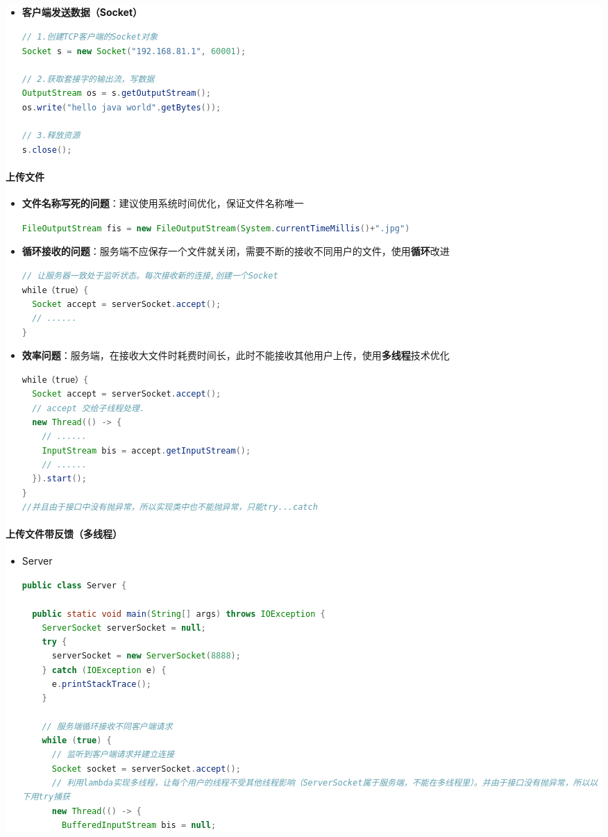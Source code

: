 * **客户端发送数据（Socket）**

  ```java
  // 1.创建TCP客户端的Socket对象
  Socket s = new Socket("192.168.81.1", 60001);

  // 2.获取套接字的输出流，写数据
  OutputStream os = s.getOutputStream();
  os.write("hello java world".getBytes());

  // 3.释放资源
  s.close();
  ```

#### 上传文件

- **文件名称写死的问题**：建议使用系统时间优化，保证文件名称唯一

  ```java
  FileOutputStream fis = new FileOutputStream(System.currentTimeMillis()+".jpg")
  ```

- **循环接收的问题**：服务端不应保存一个文件就关闭，需要不断的接收不同用户的文件，使用**循环**改进

  ```java
  // 让服务器一致处于监听状态。每次接收新的连接,创建一个Socket
  while（true）{
    Socket accept = serverSocket.accept();
    // ......
  }
  ```

- **效率问题**：服务端，在接收大文件时耗费时间长，此时不能接收其他用户上传，使用**多线程**技术优化

  ```java
  while（true）{
    Socket accept = serverSocket.accept();
    // accept 交给子线程处理.
    new Thread(() -> {
      // ......
      InputStream bis = accept.getInputStream();
      // ......
    }).start();
  }
  //并且由于接口中没有抛异常，所以实现类中也不能抛异常，只能try...catch
  ```

#### 上传文件带反馈（多线程）

- Server

  ```java
  public class Server {

    public static void main(String[] args) throws IOException {
      ServerSocket serverSocket = null;
      try {
        serverSocket = new ServerSocket(8888);
      } catch (IOException e) {
        e.printStackTrace();
      }

      // 服务端循环接收不同客户端请求
      while (true) {
        // 监听到客户端请求并建立连接
        Socket socket = serverSocket.accept();
        // 利用lambda实现多线程，让每个用户的线程不受其他线程影响（ServerSocket属于服务端，不能在多线程里）。并由于接口没有抛异常，所以以下用try捕获
        new Thread(() -> {
          BufferedInputStream bis = null;
  ```